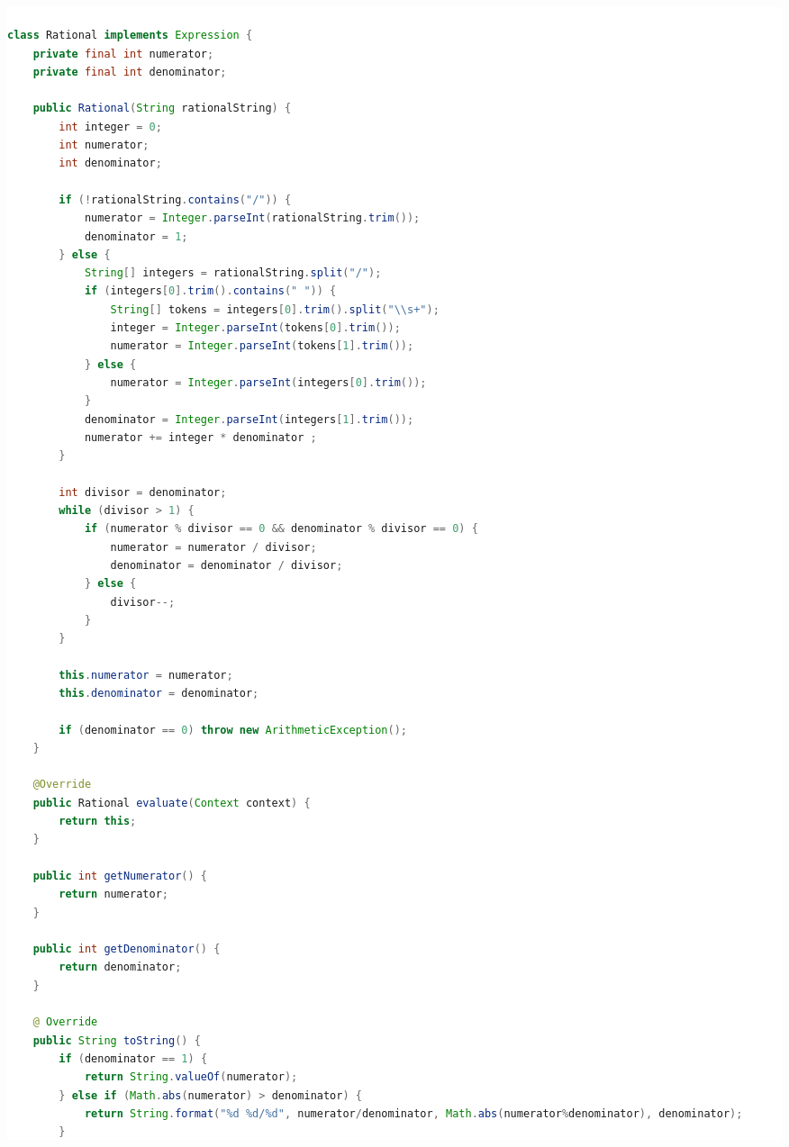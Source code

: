 ```java

class Rational implements Expression {
    private final int numerator;
    private final int denominator;

    public Rational(String rationalString) {
        int integer = 0;
        int numerator;
        int denominator;

        if (!rationalString.contains("/")) {
            numerator = Integer.parseInt(rationalString.trim());
            denominator = 1;
        } else {
            String[] integers = rationalString.split("/");
            if (integers[0].trim().contains(" ")) {
                String[] tokens = integers[0].trim().split("\\s+");
                integer = Integer.parseInt(tokens[0].trim());
                numerator = Integer.parseInt(tokens[1].trim());
            } else {
                numerator = Integer.parseInt(integers[0].trim());
            }
            denominator = Integer.parseInt(integers[1].trim());
            numerator += integer * denominator ;
        }

        int divisor = denominator;
        while (divisor > 1) {
            if (numerator % divisor == 0 && denominator % divisor == 0) {
                numerator = numerator / divisor;
                denominator = denominator / divisor;
            } else {
                divisor--;
            }
        }

        this.numerator = numerator;
        this.denominator = denominator;

        if (denominator == 0) throw new ArithmeticException();
    }

    @Override
    public Rational evaluate(Context context) {
        return this;
    }

    public int getNumerator() {
        return numerator;
    }

    public int getDenominator() {
        return denominator;
    }

    @ Override
    public String toString() {
        if (denominator == 1) {
            return String.valueOf(numerator);
        } else if (Math.abs(numerator) > denominator) {
            return String.format("%d %d/%d", numerator/denominator, Math.abs(numerator%denominator), denominator);
        }
```